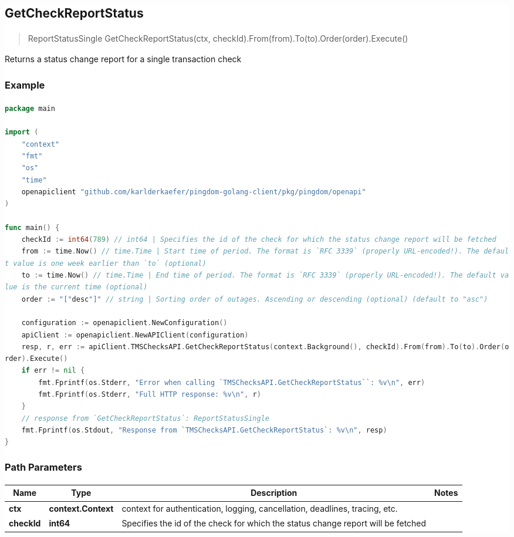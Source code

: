 
## GetCheckReportStatus

> ReportStatusSingle GetCheckReportStatus(ctx, checkId).From(from).To(to).Order(order).Execute()

Returns a status change report for a single transaction check



### Example

```go
package main

import (
	"context"
	"fmt"
	"os"
    "time"
	openapiclient "github.com/karlderkaefer/pingdom-golang-client/pkg/pingdom/openapi"
)

func main() {
	checkId := int64(789) // int64 | Specifies the id of the check for which the status change report will be fetched
	from := time.Now() // time.Time | Start time of period. The format is `RFC 3339` (properly URL-encoded!). The default value is one week earlier than `to` (optional)
	to := time.Now() // time.Time | End time of period. The format is `RFC 3339` (properly URL-encoded!). The default value is the current time (optional)
	order := "["desc"]" // string | Sorting order of outages. Ascending or descending (optional) (default to "asc")

	configuration := openapiclient.NewConfiguration()
	apiClient := openapiclient.NewAPIClient(configuration)
	resp, r, err := apiClient.TMSChecksAPI.GetCheckReportStatus(context.Background(), checkId).From(from).To(to).Order(order).Execute()
	if err != nil {
		fmt.Fprintf(os.Stderr, "Error when calling `TMSChecksAPI.GetCheckReportStatus``: %v\n", err)
		fmt.Fprintf(os.Stderr, "Full HTTP response: %v\n", r)
	}
	// response from `GetCheckReportStatus`: ReportStatusSingle
	fmt.Fprintf(os.Stdout, "Response from `TMSChecksAPI.GetCheckReportStatus`: %v\n", resp)
}
```

### Path Parameters


Name | Type | Description  | Notes
------------- | ------------- | ------------- | -------------
**ctx** | **context.Context** | context for authentication, logging, cancellation, deadlines, tracing, etc.
**checkId** | **int64** | Specifies the id of the check for which the status change report will be fetched | 
